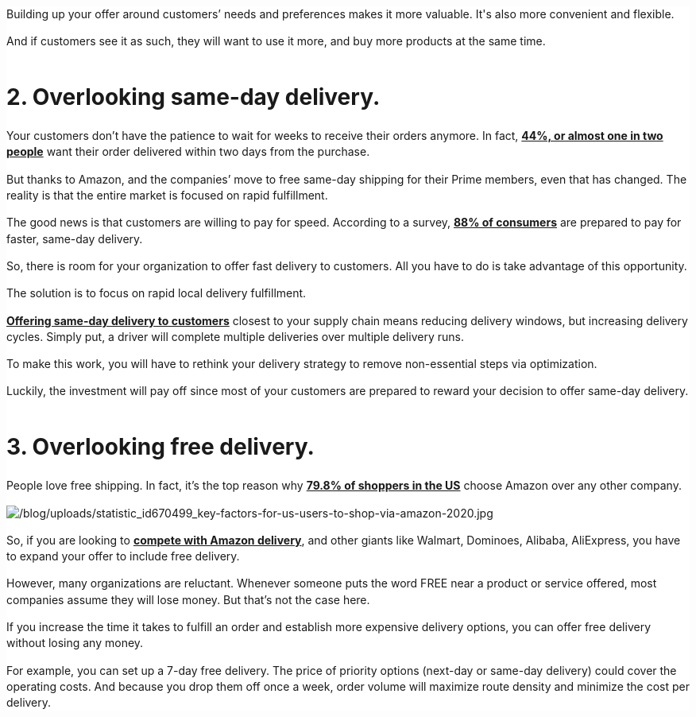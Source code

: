 Building up your offer around customers’ needs and preferences makes it more valuable. It's also more convenient and flexible.

And if customers see it as such, they will want to use it more, and buy more products at the same time.

# 2. Overlooking same-day delivery.

Your customers don’t have the patience to wait for weeks to receive their orders anymore. In fact, [**44%, or almost one in two people**](https://www.statista.com/statistics/561768/fast-online-order-delivery-us-consumers/) want their order delivered within two days from the purchase.

But thanks to Amazon, and the companies’ move to free same-day shipping for their Prime members, even that has changed. The reality is that the entire market is focused on rapid fulfillment.

The good news is that customers are willing to pay for speed. According to a survey, [**88% of consumers**](https://www.pwc.com/gx/en/industries/consumer-markets/consumer-insights-survey.html) are prepared to pay for faster, same-day delivery.

So, there is room for your organization to offer fast delivery to customers. All you have to do is take advantage of this opportunity.

The solution is to focus on rapid local delivery fulfillment.

[**Offering same-day delivery to customers**](https://elogii.com/blog/same-day-delivery-and-delivery-management-software/) closest to your supply chain means reducing delivery windows, but increasing delivery cycles. Simply put, a driver will complete multiple deliveries over multiple delivery runs.

To make this work, you will have to rethink your delivery strategy to remove non-essential steps via optimization.

Luckily, the investment will pay off since most of your customers are prepared to reward your decision to offer same-day delivery.

# 3. Overlooking free delivery.

People love free shipping. In fact, it’s the top reason why [**79.8% of shoppers in the US**](https://www.statista.com/statistics/670499/us-amazon-usage-reason/) choose Amazon over any other company.

![/blog/uploads/statistic_id670499_key-factors-for-us-users-to-shop-via-amazon-2020.jpg](https://app.forestry.io/sites/7m15kk5xf-1aqg/body-media//blog/uploads/statistic_id670499_key-factors-for-us-users-to-shop-via-amazon-2020.jpg)

So, if you are looking to [**compete with Amazon delivery**](https://elogii.com/blog/how-to-compete-with-amazon-delivery/), and other giants like Walmart, Dominoes, Alibaba, AliExpress, you have to expand your offer to include free delivery.

However, many organizations are reluctant. Whenever someone puts the word FREE near a product or service offered, most companies assume they will lose money. But that’s not the case here.

If you increase the time it takes to fulfill an order and establish more expensive delivery options, you can offer free delivery without losing any money.

For example, you can set up a 7-day free delivery. The price of priority options (next-day or same-day delivery) could cover the operating costs. And because you drop them off once a week, order volume will maximize route density and minimize the cost per delivery.
